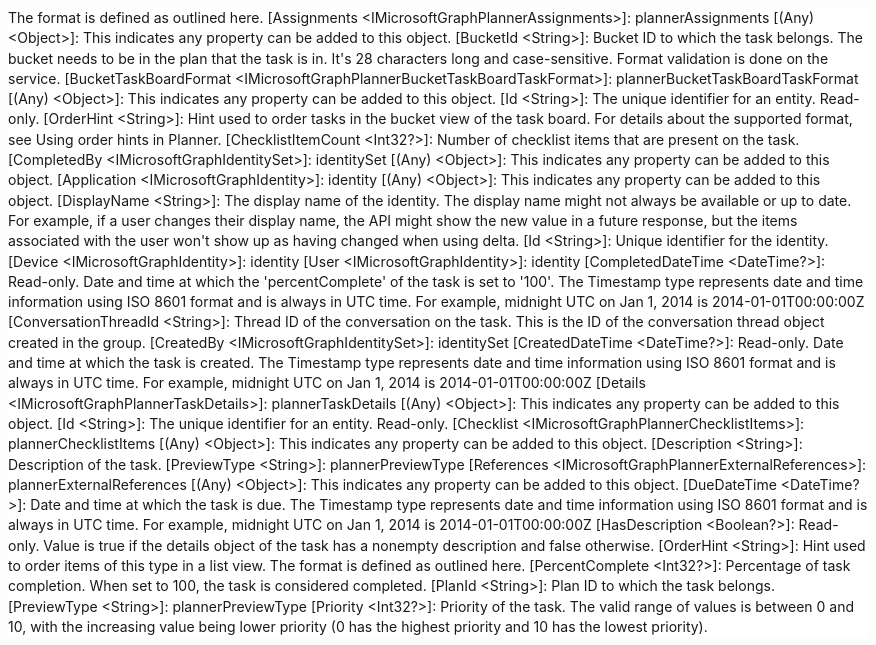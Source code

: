 The format is defined as outlined here.
  \[Assignments \<IMicrosoftGraphPlannerAssignments\>\]: plannerAssignments
    \[(Any) \<Object\>\]: This indicates any property can be added to this object.
  \[BucketId \<String\>\]: Bucket ID to which the task belongs.
The bucket needs to be in the plan that the task is in.
It's 28 characters long and case-sensitive.
Format validation is done on the service.
  \[BucketTaskBoardFormat \<IMicrosoftGraphPlannerBucketTaskBoardTaskFormat\>\]: plannerBucketTaskBoardTaskFormat
    \[(Any) \<Object\>\]: This indicates any property can be added to this object.
    \[Id \<String\>\]: The unique identifier for an entity.
Read-only.
    \[OrderHint \<String\>\]: Hint used to order tasks in the bucket view of the task board.
For details about the supported format, see Using order hints in Planner.
  \[ChecklistItemCount \<Int32?\>\]: Number of checklist items that are present on the task.
  \[CompletedBy \<IMicrosoftGraphIdentitySet\>\]: identitySet
    \[(Any) \<Object\>\]: This indicates any property can be added to this object.
    \[Application \<IMicrosoftGraphIdentity\>\]: identity
      \[(Any) \<Object\>\]: This indicates any property can be added to this object.
      \[DisplayName \<String\>\]: The display name of the identity.
The display name might not always be available or up to date.
For example, if a user changes their display name, the API might show the new value in a future response, but the items associated with the user won't show up as having changed when using delta.
      \[Id \<String\>\]: Unique identifier for the identity.
    \[Device \<IMicrosoftGraphIdentity\>\]: identity
    \[User \<IMicrosoftGraphIdentity\>\]: identity
  \[CompletedDateTime \<DateTime?\>\]: Read-only.
Date and time at which the 'percentComplete' of the task is set to '100'.
The Timestamp type represents date and time information using ISO 8601 format and is always in UTC time.
For example, midnight UTC on Jan 1, 2014 is 2014-01-01T00:00:00Z
  \[ConversationThreadId \<String\>\]: Thread ID of the conversation on the task.
This is the ID of the conversation thread object created in the group.
  \[CreatedBy \<IMicrosoftGraphIdentitySet\>\]: identitySet
  \[CreatedDateTime \<DateTime?\>\]: Read-only.
Date and time at which the task is created.
The Timestamp type represents date and time information using ISO 8601 format and is always in UTC time.
For example, midnight UTC on Jan 1, 2014 is 2014-01-01T00:00:00Z
  \[Details \<IMicrosoftGraphPlannerTaskDetails\>\]: plannerTaskDetails
    \[(Any) \<Object\>\]: This indicates any property can be added to this object.
    \[Id \<String\>\]: The unique identifier for an entity.
Read-only.
    \[Checklist \<IMicrosoftGraphPlannerChecklistItems\>\]: plannerChecklistItems
      \[(Any) \<Object\>\]: This indicates any property can be added to this object.
    \[Description \<String\>\]: Description of the task.
    \[PreviewType \<String\>\]: plannerPreviewType
    \[References \<IMicrosoftGraphPlannerExternalReferences\>\]: plannerExternalReferences
      \[(Any) \<Object\>\]: This indicates any property can be added to this object.
  \[DueDateTime \<DateTime?\>\]: Date and time at which the task is due.
The Timestamp type represents date and time information using ISO 8601 format and is always in UTC time.
For example, midnight UTC on Jan 1, 2014 is 2014-01-01T00:00:00Z
  \[HasDescription \<Boolean?\>\]: Read-only.
Value is true if the details object of the task has a nonempty description and false otherwise.
  \[OrderHint \<String\>\]: Hint used to order items of this type in a list view.
The format is defined as outlined here.
  \[PercentComplete \<Int32?\>\]: Percentage of task completion.
When set to 100, the task is considered completed.
  \[PlanId \<String\>\]: Plan ID to which the task belongs.
  \[PreviewType \<String\>\]: plannerPreviewType
  \[Priority \<Int32?\>\]: Priority of the task.
The valid range of values is between 0 and 10, with the increasing value being lower priority (0 has the highest priority and 10 has the lowest priority). 